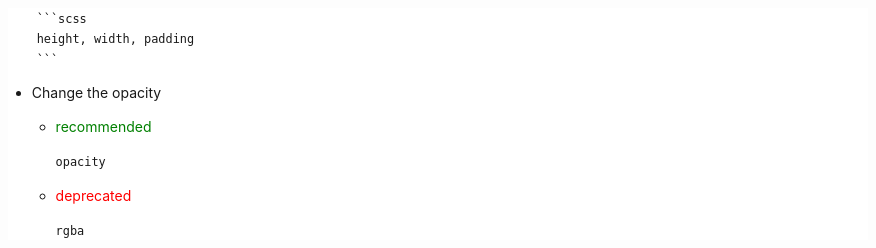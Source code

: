 		```scss
		height, width, padding
		```

- Change the opacity

	- <span style="color: green;">recommended</span>

		```scss
		opacity
		```
	
	- <span style="color: red;">deprecated</span>

		```scss
		rgba
		```